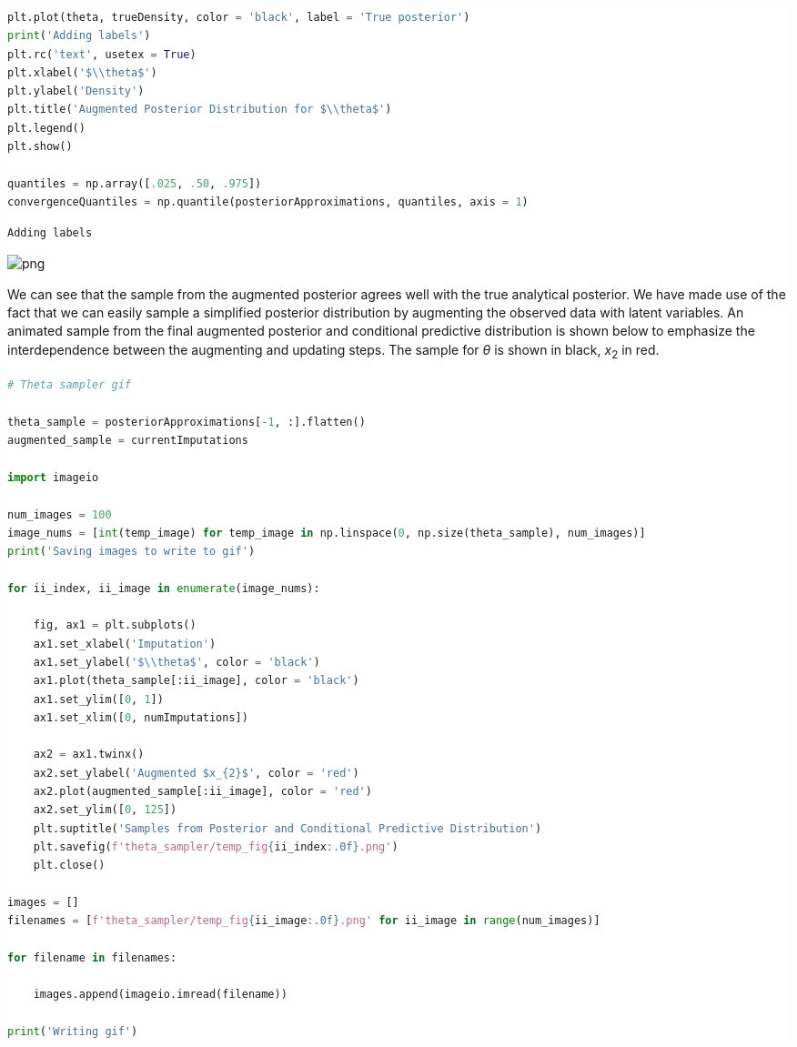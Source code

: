 ```python
plt.plot(theta, trueDensity, color = 'black', label = 'True posterior')
print('Adding labels')
plt.rc('text', usetex = True)
plt.xlabel('$\\theta$')
plt.ylabel('Density')
plt.title('Augmented Posterior Distribution for $\\theta$')
plt.legend()
plt.show()

quantiles = np.array([.025, .50, .975])
convergenceQuantiles = np.quantile(posteriorApproximations, quantiles, axis = 1) 

```

    Adding labels



    
![png](data_augmentation_files/data_augmentation_1_1.png)
    


We can see that the sample from the augmented posterior agrees well with the true analytical posterior. We have made use of the fact that we can easily sample a simplified posterior distribution by augmenting the observed data with latent variables. An animated sample from the final augmented posterior and conditional predictive distribution is shown below to emphasize the interdependence between the augmenting and updating steps. The sample for $\theta$ is shown in black, $x_{2}$ in red. 


```python
# Theta sampler gif

theta_sample = posteriorApproximations[-1, :].flatten()
augmented_sample = currentImputations

import imageio

num_images = 100
image_nums = [int(temp_image) for temp_image in np.linspace(0, np.size(theta_sample), num_images)]
print('Saving images to write to gif')

for ii_index, ii_image in enumerate(image_nums):

    fig, ax1 = plt.subplots()
    ax1.set_xlabel('Imputation')
    ax1.set_ylabel('$\\theta$', color = 'black')
    ax1.plot(theta_sample[:ii_image], color = 'black')
    ax1.set_ylim([0, 1])
    ax1.set_xlim([0, numImputations])

    ax2 = ax1.twinx()
    ax2.set_ylabel('Augmented $x_{2}$', color = 'red')
    ax2.plot(augmented_sample[:ii_image], color = 'red')
    ax2.set_ylim([0, 125])
    plt.suptitle('Samples from Posterior and Conditional Predictive Distribution')
    plt.savefig(f'theta_sampler/temp_fig{ii_index:.0f}.png')
    plt.close()

images = []
filenames = [f'theta_sampler/temp_fig{ii_image:.0f}.png' for ii_image in range(num_images)]

for filename in filenames:

    images.append(imageio.imread(filename))

print('Writing gif')
```